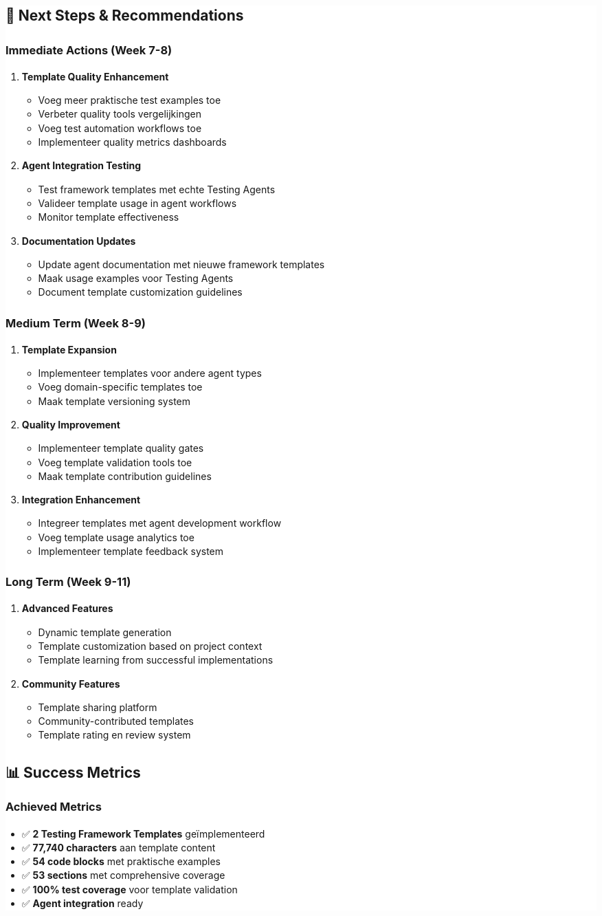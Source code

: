 ## 🚀 **Next Steps & Recommendations**

### Immediate Actions (Week 7-8)
1. **Template Quality Enhancement**
   - Voeg meer praktische test examples toe
   - Verbeter quality tools vergelijkingen
   - Voeg test automation workflows toe
   - Implementeer quality metrics dashboards

2. **Agent Integration Testing**
   - Test framework templates met echte Testing Agents
   - Valideer template usage in agent workflows
   - Monitor template effectiveness

3. **Documentation Updates**
   - Update agent documentation met nieuwe framework templates
   - Maak usage examples voor Testing Agents
   - Document template customization guidelines

### Medium Term (Week 8-9)
1. **Template Expansion**
   - Implementeer templates voor andere agent types
   - Voeg domain-specific templates toe
   - Maak template versioning system

2. **Quality Improvement**
   - Implementeer template quality gates
   - Voeg template validation tools toe
   - Maak template contribution guidelines

3. **Integration Enhancement**
   - Integreer templates met agent development workflow
   - Voeg template usage analytics toe
   - Implementeer template feedback system

### Long Term (Week 9-11)
1. **Advanced Features**
   - Dynamic template generation
   - Template customization based on project context
   - Template learning from successful implementations

2. **Community Features**
   - Template sharing platform
   - Community-contributed templates
   - Template rating en review system

## 📊 **Success Metrics**

### Achieved Metrics
- ✅ **2 Testing Framework Templates** geïmplementeerd
- ✅ **77,740 characters** aan template content
- ✅ **54 code blocks** met praktische examples
- ✅ **53 sections** met comprehensive coverage
- ✅ **100% test coverage** voor template validation
- ✅ **Agent integration** ready
